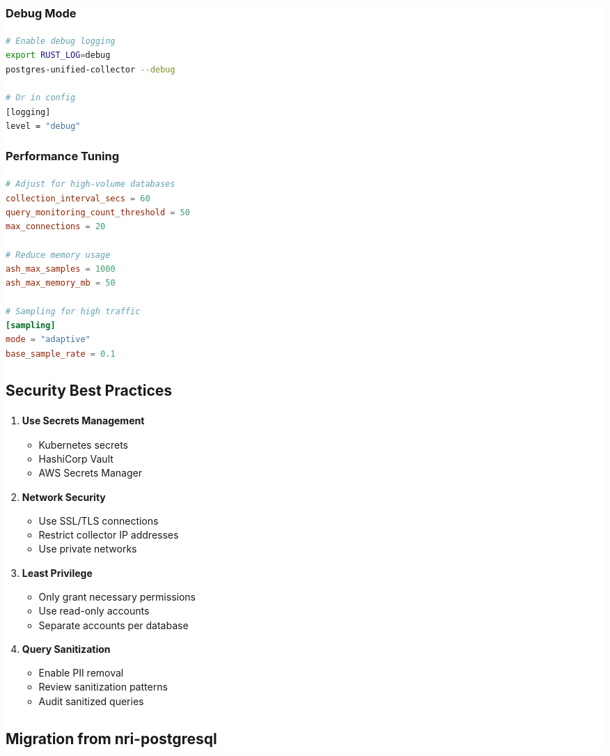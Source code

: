 ### Debug Mode

```bash
# Enable debug logging
export RUST_LOG=debug
postgres-unified-collector --debug

# Or in config
[logging]
level = "debug"
```

### Performance Tuning

```toml
# Adjust for high-volume databases
collection_interval_secs = 60
query_monitoring_count_threshold = 50
max_connections = 20

# Reduce memory usage
ash_max_samples = 1000
ash_max_memory_mb = 50

# Sampling for high traffic
[sampling]
mode = "adaptive"
base_sample_rate = 0.1
```

## Security Best Practices

1. **Use Secrets Management**
   - Kubernetes secrets
   - HashiCorp Vault
   - AWS Secrets Manager

2. **Network Security**
   - Use SSL/TLS connections
   - Restrict collector IP addresses
   - Use private networks

3. **Least Privilege**
   - Only grant necessary permissions
   - Use read-only accounts
   - Separate accounts per database

4. **Query Sanitization**
   - Enable PII removal
   - Review sanitization patterns
   - Audit sanitized queries

## Migration from nri-postgresql
